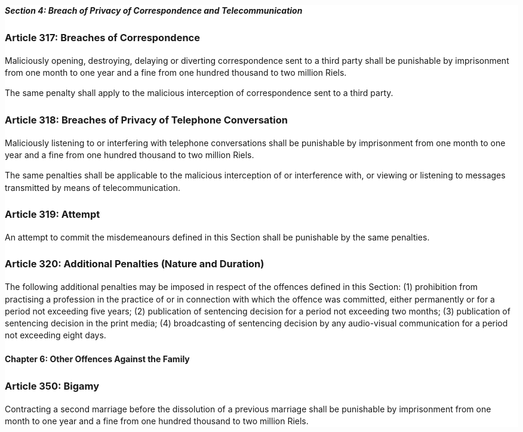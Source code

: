 ##### Section 4: Breach of Privacy of Correspondence and Telecommunication

### Article 317: Breaches of Correspondence

Maliciously opening, destroying, delaying or diverting correspondence sent to a third party shall be punishable by imprisonment from one month to one year and a fine from one hundred thousand to two million Riels.

The same penalty shall apply to the malicious interception of correspondence sent to a third party.

### Article 318: Breaches of Privacy of Telephone Conversation

Maliciously listening to or interfering with telephone conversations shall be punishable by imprisonment from one month to one year and a fine from one hundred thousand to two million Riels.

The same penalties shall be applicable to the malicious interception of or interference with, or viewing or listening to messages transmitted by means of telecommunication.

### Article 319: Attempt

An attempt to commit the misdemeanours defined in this Section shall be punishable by the same penalties.

### Article 320: Additional Penalties (Nature and Duration)

The following additional penalties may be imposed in respect of the offences defined in this Section:
(1) prohibition from practising a profession in the practice of or in connection with which the offence was committed, either permanently or for a period not exceeding five years;
(2) publication of sentencing decision for a period not exceeding two months;
(3) publication of sentencing decision in the print media;
(4) broadcasting of sentencing decision by any audio-visual communication for a period not exceeding eight days.

#### Chapter 6: Other Offences Against the Family

### Article 350: Bigamy

Contracting a second marriage before the dissolution of a previous marriage shall be punishable by imprisonment from one month to one year and a fine from one hundred thousand to two million Riels.